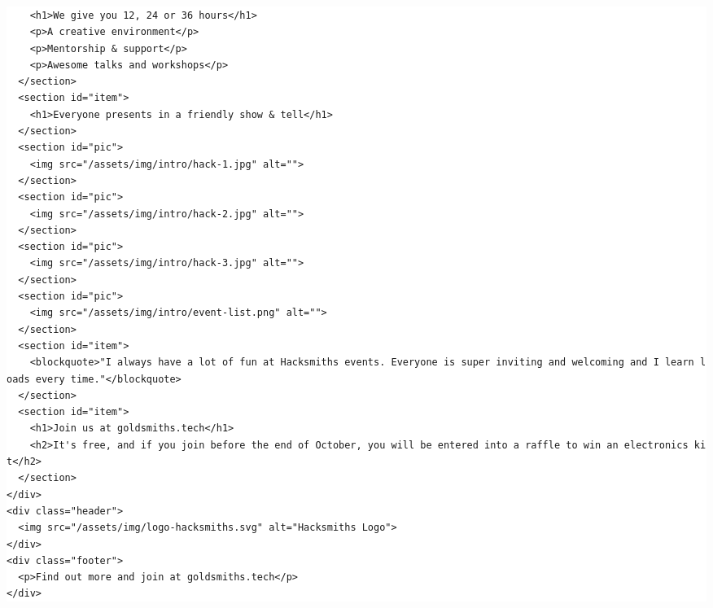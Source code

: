         <h1>We give you 12, 24 or 36 hours</h1>
        <p>A creative environment</p>
        <p>Mentorship & support</p>
        <p>Awesome talks and workshops</p>
      </section>
      <section id="item">
        <h1>Everyone presents in a friendly show & tell</h1>
      </section>
      <section id="pic">
        <img src="/assets/img/intro/hack-1.jpg" alt="">
      </section>
      <section id="pic">
        <img src="/assets/img/intro/hack-2.jpg" alt="">
      </section>
      <section id="pic">
        <img src="/assets/img/intro/hack-3.jpg" alt="">
      </section>
      <section id="pic">
        <img src="/assets/img/intro/event-list.png" alt="">
      </section>
      <section id="item">
        <blockquote>"I always have a lot of fun at Hacksmiths events. Everyone is super inviting and welcoming and I learn loads every time."</blockquote>
      </section>
      <section id="item">
        <h1>Join us at goldsmiths.tech</h1>
        <h2>It's free, and if you join before the end of October, you will be entered into a raffle to win an electronics kit</h2>
      </section>
    </div>
    <div class="header">
      <img src="/assets/img/logo-hacksmiths.svg" alt="Hacksmiths Logo">
    </div>
    <div class="footer">
      <p>Find out more and join at goldsmiths.tech</p>
    </div>
  </div>
  <script>
    Reveal.initialize();
  </script>
  </body>
</html>